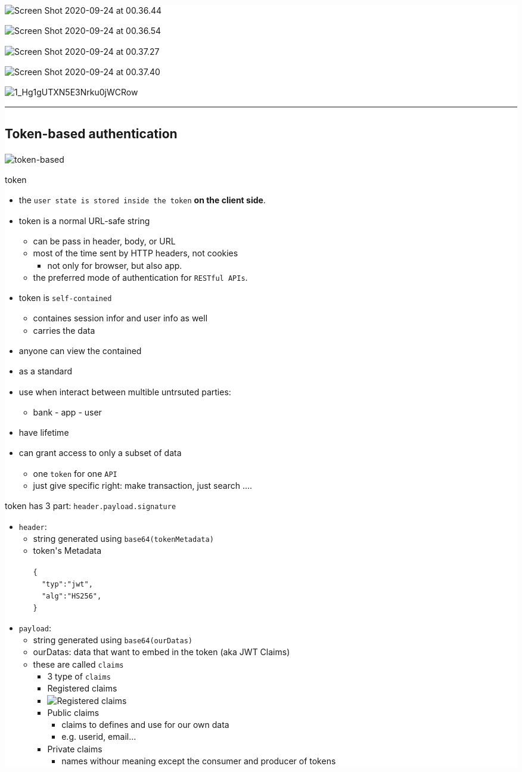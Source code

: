 ![Screen Shot 2020-09-24 at 00.36.44](https://i.imgur.com/RWalJf8.png)

![Screen Shot 2020-09-24 at 00.36.54](https://i.imgur.com/3nF9a8H.png)

![Screen Shot 2020-09-24 at 00.37.27](https://i.imgur.com/NBesRsm.png)

![Screen Shot 2020-09-24 at 00.37.40](https://i.imgur.com/k4Ajzfo.png)

![1_Hg1gUTXN5E3Nrku0jWCRow](https://i.imgur.com/8w0haoq.png)


---


## Token-based authentication

![token-based](https://i.imgur.com/HKxHiDr.png)

token

- the `user state is stored inside the token` **on the client side**.

- token is a normal URL-safe string
  - can be pass in header, body, or URL
  - most of the time sent by HTTP headers, not cookies
    - not only for browser, but also app.
  - the preferred mode of authentication for `RESTful APIs`.

- token is `self-contained`
  - containes session infor and user info as well
  - carries the data

- anyone can view the contained

- as a standard

- use when interact between multible untrsuted parties:
  - bank - app - user

- have lifetime

- can grant access to only a subset of data
  - one `token` for one `API`
  - just give specific right: make transaction, just search ....


token has 3 part: `header.payload.signature`
- `header`:
  - string generated using `base64(tokenMetadata)`
  - token's Metadata
    ```
    {
      "typ":"jwt",
      "alg":"HS256",
    }
    ```
- `payload`:
  - string generated using `base64(ourDatas)`
  - ourDatas: data that want to embed in the token (aka JWT Claims)
  - these are called `claims`
    - 3 type of `claims`
    - Registered claims
    - ![Registered claims](https://i.imgur.com/KHBHULL.png)
    - Public claims
      - claims to defines and use for our own data
      - e.g. userid, email...
    - Private claims
      - names withour meaning except the consumer and producer of tokens